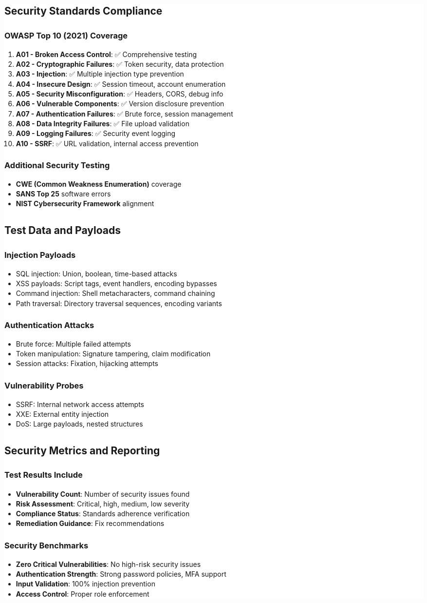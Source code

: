 ## Security Standards Compliance

### OWASP Top 10 (2021) Coverage
1. **A01 - Broken Access Control**: ✅ Comprehensive testing
2. **A02 - Cryptographic Failures**: ✅ Token security, data protection
3. **A03 - Injection**: ✅ Multiple injection type prevention
4. **A04 - Insecure Design**: ✅ Session timeout, account enumeration
5. **A05 - Security Misconfiguration**: ✅ Headers, CORS, debug info
6. **A06 - Vulnerable Components**: ✅ Version disclosure prevention
7. **A07 - Authentication Failures**: ✅ Brute force, session management
8. **A08 - Data Integrity Failures**: ✅ File upload validation
9. **A09 - Logging Failures**: ✅ Security event logging
10. **A10 - SSRF**: ✅ URL validation, internal access prevention

### Additional Security Testing
- **CWE (Common Weakness Enumeration)** coverage
- **SANS Top 25** software errors
- **NIST Cybersecurity Framework** alignment

## Test Data and Payloads

### Injection Payloads
- SQL injection: Union, boolean, time-based attacks
- XSS payloads: Script tags, event handlers, encoding bypasses
- Command injection: Shell metacharacters, command chaining
- Path traversal: Directory traversal sequences, encoding variants

### Authentication Attacks
- Brute force: Multiple failed attempts
- Token manipulation: Signature tampering, claim modification
- Session attacks: Fixation, hijacking attempts

### Vulnerability Probes
- SSRF: Internal network access attempts
- XXE: External entity injection
- DoS: Large payloads, nested structures

## Security Metrics and Reporting

### Test Results Include
- **Vulnerability Count**: Number of security issues found
- **Risk Assessment**: Critical, high, medium, low severity
- **Compliance Status**: Standards adherence verification
- **Remediation Guidance**: Fix recommendations

### Security Benchmarks
- **Zero Critical Vulnerabilities**: No high-risk security issues
- **Authentication Strength**: Strong password policies, MFA support
- **Input Validation**: 100% injection prevention
- **Access Control**: Proper role enforcement
